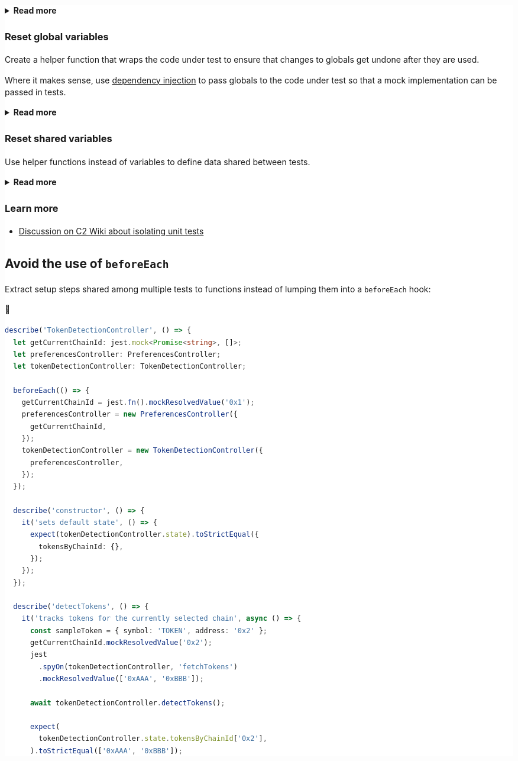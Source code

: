 <details><summary><b>Read more</b></summary></details>

### Reset global variables

Create a helper function that wraps the code under test to ensure that changes to globals get undone after they are used.

Where it makes sense, use [dependency injection](https://en.wikipedia.org/wiki/Dependency_injection) to pass globals to the code under test so that a mock implementation can be passed in tests.

<details><summary><b>Read more</b></summary></details>

### Reset shared variables

Use helper functions instead of variables to define data shared between tests.

<details><summary><b>Read more</b></summary></details>

### Learn more

- [Discussion on C2 Wiki about isolating unit tests](https://wiki.c2.com/?UnitTestIsolation)

## Avoid the use of `beforeEach`

Extract setup steps shared among multiple tests to functions instead of lumping them into a `beforeEach` hook:

🚫

```typescript
describe('TokenDetectionController', () => {
  let getCurrentChainId: jest.mock<Promise<string>, []>;
  let preferencesController: PreferencesController;
  let tokenDetectionController: TokenDetectionController;

  beforeEach(() => {
    getCurrentChainId = jest.fn().mockResolvedValue('0x1');
    preferencesController = new PreferencesController({
      getCurrentChainId,
    });
    tokenDetectionController = new TokenDetectionController({
      preferencesController,
    });
  });

  describe('constructor', () => {
    it('sets default state', () => {
      expect(tokenDetectionController.state).toStrictEqual({
        tokensByChainId: {},
      });
    });
  });

  describe('detectTokens', () => {
    it('tracks tokens for the currently selected chain', async () => {
      const sampleToken = { symbol: 'TOKEN', address: '0x2' };
      getCurrentChainId.mockResolvedValue('0x2');
      jest
        .spyOn(tokenDetectionController, 'fetchTokens')
        .mockResolvedValue(['0xAAA', '0xBBB']);

      await tokenDetectionController.detectTokens();

      expect(
        tokenDetectionController.state.tokensByChainId['0x2'],
      ).toStrictEqual(['0xAAA', '0xBBB']);
```